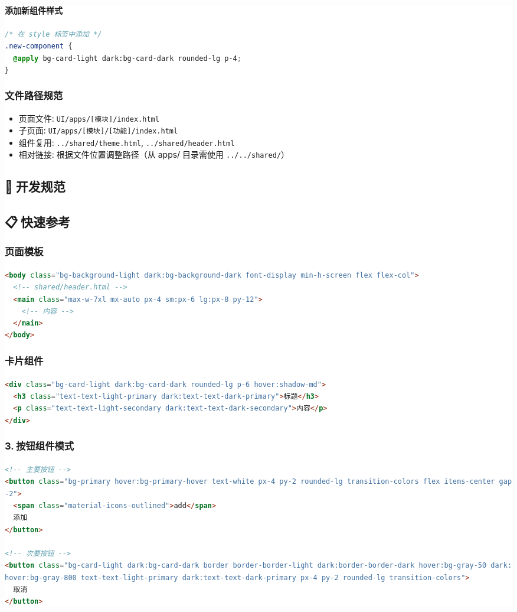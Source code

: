 #### 添加新组件样式
```css
/* 在 style 标签中添加 */
.new-component {
  @apply bg-card-light dark:bg-card-dark rounded-lg p-4;
}
```

### 文件路径规范
- 页面文件: `UI/apps/[模块]/index.html`
- 子页面: `UI/apps/[模块]/[功能]/index.html`
- 组件复用: `../shared/theme.html`, `../shared/header.html`
- 相对链接: 根据文件位置调整路径（从 apps/ 目录需使用 `../../shared/`）

## 🔧 开发规范

## 📋 快速参考

### 页面模板
```html
<body class="bg-background-light dark:bg-background-dark font-display min-h-screen flex flex-col">
  <!-- shared/header.html -->
  <main class="max-w-7xl mx-auto px-4 sm:px-6 lg:px-8 py-12">
    <!-- 内容 -->
  </main>
</body>
```

### 卡片组件
```html
<div class="bg-card-light dark:bg-card-dark rounded-lg p-6 hover:shadow-md">
  <h3 class="text-text-light-primary dark:text-text-dark-primary">标题</h3>
  <p class="text-text-light-secondary dark:text-text-dark-secondary">内容</p>
</div>
```

### 3. 按钮组件模式
```html
<!-- 主要按钮 -->
<button class="bg-primary hover:bg-primary-hover text-white px-4 py-2 rounded-lg transition-colors flex items-center gap-2">
  <span class="material-icons-outlined">add</span>
  添加
</button>

<!-- 次要按钮 -->
<button class="bg-card-light dark:bg-card-dark border border-border-light dark:border-border-dark hover:bg-gray-50 dark:hover:bg-gray-800 text-text-light-primary dark:text-text-dark-primary px-4 py-2 rounded-lg transition-colors">
  取消
</button>
```
